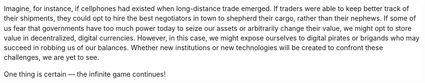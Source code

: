 Imagine, for instance, if cellphones had existed when long-distance trade emerged. If traders were able to keep better track of their shipments, they could opt to hire the best negotiators in town to shepherd their cargo, rather than their nephews. If some of us fear that governments have too much power today to seize our assets or arbitrarily change their value, we might opt to store value in decentralized, digital currencies. However, in this case, we might expose ourselves to digital pirates or brigands who may succeed in robbing us of our balances. Whether new institutions or new technologies will be created to confront these challenges, we are yet to see. 

One thing is certain — the infinite game continues!